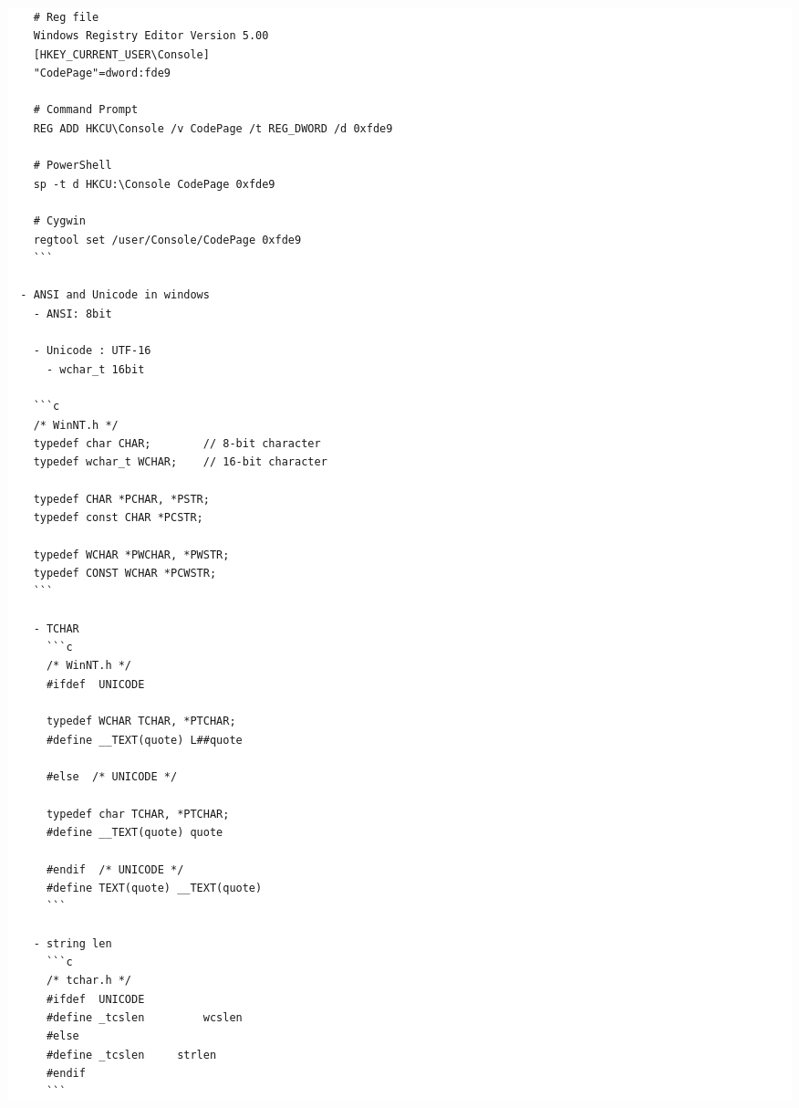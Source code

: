        # Reg file
        Windows Registry Editor Version 5.00
        [HKEY_CURRENT_USER\Console]
        "CodePage"=dword:fde9

        # Command Prompt
        REG ADD HKCU\Console /v CodePage /t REG_DWORD /d 0xfde9

        # PowerShell
        sp -t d HKCU:\Console CodePage 0xfde9

        # Cygwin
        regtool set /user/Console/CodePage 0xfde9
        ```

      - ANSI and Unicode in windows
        - ANSI: 8bit
        
        - Unicode : UTF-16
          - wchar_t 16bit

        ```c
        /* WinNT.h */
        typedef char CHAR;        // 8-bit character
        typedef wchar_t WCHAR;    // 16-bit character

        typedef CHAR *PCHAR, *PSTR;
        typedef const CHAR *PCSTR;

        typedef WCHAR *PWCHAR, *PWSTR;
        typedef CONST WCHAR *PCWSTR;
        ```
        
        - TCHAR
          ```c
          /* WinNT.h */
          #ifdef  UNICODE

          typedef WCHAR TCHAR, *PTCHAR;
          #define __TEXT(quote) L##quote 

          #else  /* UNICODE */  
          
          typedef char TCHAR, *PTCHAR;
          #define __TEXT(quote) quote
          
          #endif  /* UNICODE */  
          #define TEXT(quote) __TEXT(quote)
          ```

        - string len
          ```c
          /* tchar.h */
          #ifdef  UNICODE  
          #define _tcslen         wcslen
          #else
          #define _tcslen     strlen
          #endif
          ```
